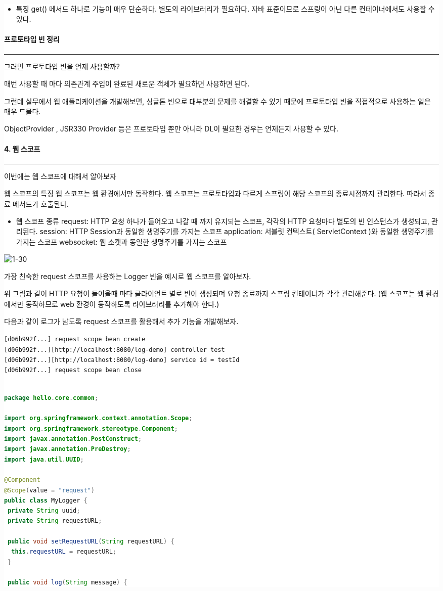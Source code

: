- 특징
  get() 메서드 하나로 기능이 매우 단순하다.
  별도의 라이브러리가 필요하다.
  자바 표준이므로 스프링이 아닌 다른 컨테이너에서도 사용할 수 있다.

#### 프로토타입 빈 정리

---

그러면 프로토타입 빈을 언제 사용할까?

매번 사용할 때 마다 의존관계 주입이 완료된 새로운 객체가 필요하면 사용하면 된다.

그런데 실무에서 웹 애플리케이션을 개발해보면, 싱글톤 빈으로 대부분의 문제를 해결할 수 있기 때문에 프로토타입 빈을 직접적으로 사용하는 일은 매우 드물다.

ObjectProvider , JSR330 Provider 등은 프로토타입 뿐만 아니라 DL이 필요한 경우는 언제든지 사용할 수 있다.

#### 4. 웹 스코프

---

이번에는 웹 스코프에 대해서 알아보자

웹 스코프의 특징
웹 스코프는 웹 환경에서만 동작한다.
웹 스코프는 프로토타입과 다르게 스프링이 해당 스코프의 종료시점까지 관리한다. 따라서 종료 메서드가 호출된다.

- 웹 스코프 종류
  request: HTTP 요청 하나가 들어오고 나갈 때 까지 유지되는 스코프, 각각의 HTTP 요청마다 별도의 빈 인스턴스가 생성되고, 관리된다.
  session: HTTP Session과 동일한 생명주기를 가지는 스코프
  application: 서블릿 컨텍스트( ServletContext )와 동일한 생명주기를 가지는 스코프
  websocket: 웹 소켓과 동일한 생명주기를 가지는 스코프

![1-30](https://github.com/encrypted-def/basic-algo-lecture/assets/70308520/731bce1d-0fc2-4442-a7ee-cea06b8eb8be)

가장 친숙한 request 스코프를 사용하는 Logger 빈을 예시로 웹 스코프를 알아보자.

위 그림과 같이 HTTP 요청이 들어올때 마다 클라이언트 별로 빈이 생성되며 요청 종료까지 스프링 컨테이너가 각각 관리해준다.
(웹 스코프는 웹 환경에서만 동작하므로 web 환경이 동작하도록 라이브러리를 추가해야 한다.)

다음과 같이 로그가 남도록 request 스코프를 활용해서 추가 기능을 개발해보자.

```
[d06b992f...] request scope bean create
[d06b992f...][http://localhost:8080/log-demo] controller test
[d06b992f...][http://localhost:8080/log-demo] service id = testId
[d06b992f...] request scope bean close
```

```java

package hello.core.common;

import org.springframework.context.annotation.Scope;
import org.springframework.stereotype.Component;
import javax.annotation.PostConstruct;
import javax.annotation.PreDestroy;
import java.util.UUID;

@Component
@Scope(value = "request")
public class MyLogger {
 private String uuid;
 private String requestURL;

 public void setRequestURL(String requestURL) {
  this.requestURL = requestURL;
 }

 public void log(String message) {
```